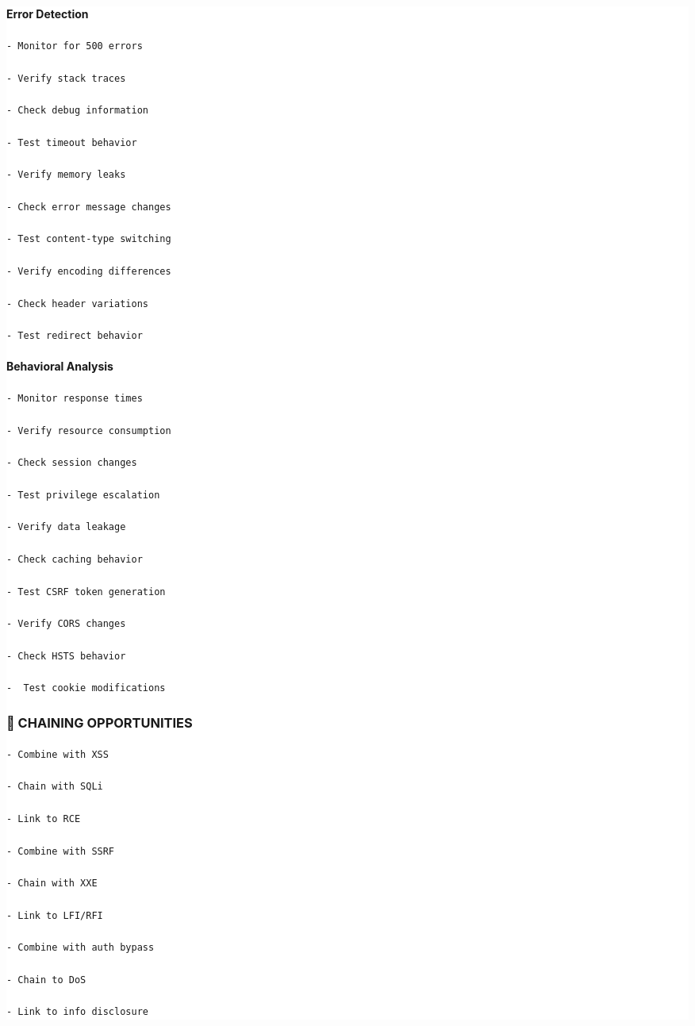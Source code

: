#### Error Detection

    - Monitor for 500 errors

    - Verify stack traces

    - Check debug information

    - Test timeout behavior

    - Verify memory leaks

    - Check error message changes

    - Test content-type switching

    - Verify encoding differences

    - Check header variations

    - Test redirect behavior

#### Behavioral Analysis

    - Monitor response times

    - Verify resource consumption

    - Check session changes

    - Test privilege escalation

    - Verify data leakage

    - Check caching behavior

    - Test CSRF token generation

    - Verify CORS changes

    - Check HSTS behavior

    -  Test cookie modifications

### 🔗 CHAINING OPPORTUNITIES

    - Combine with XSS

    - Chain with SQLi

    - Link to RCE

    - Combine with SSRF

    - Chain with XXE

    - Link to LFI/RFI

    - Combine with auth bypass

    - Chain to DoS

    - Link to info disclosure
